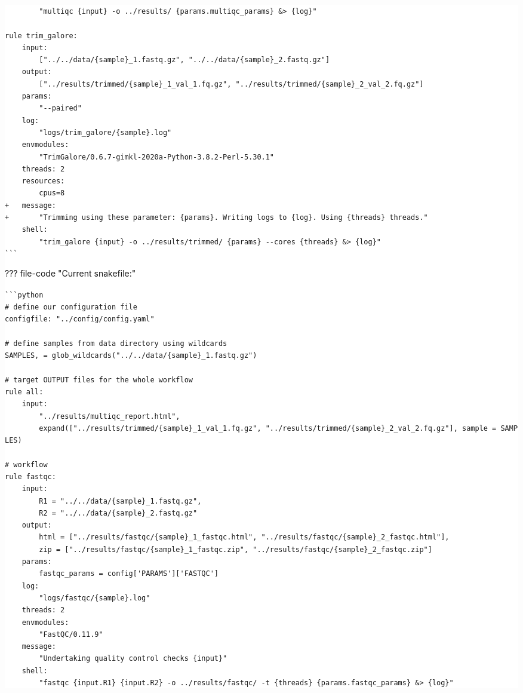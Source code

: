             "multiqc {input} -o ../results/ {params.multiqc_params} &> {log}"
    
    rule trim_galore:
        input:
            ["../../data/{sample}_1.fastq.gz", "../../data/{sample}_2.fastq.gz"]
        output:
            ["../results/trimmed/{sample}_1_val_1.fq.gz", "../results/trimmed/{sample}_2_val_2.fq.gz"]
        params:
            "--paired"
        log:
            "logs/trim_galore/{sample}.log"
        envmodules:
            "TrimGalore/0.6.7-gimkl-2020a-Python-3.8.2-Perl-5.30.1"
        threads: 2
        resources:
            cpus=8
    +   message:
    +       "Trimming using these parameter: {params}. Writing logs to {log}. Using {threads} threads."
        shell:
            "trim_galore {input} -o ../results/trimmed/ {params} --cores {threads} &> {log}"
    ```
    
??? file-code "Current snakefile:"

    ```python
    # define our configuration file
    configfile: "../config/config.yaml"
    
    # define samples from data directory using wildcards
    SAMPLES, = glob_wildcards("../../data/{sample}_1.fastq.gz")
    
    # target OUTPUT files for the whole workflow
    rule all:
        input:
            "../results/multiqc_report.html",
            expand(["../results/trimmed/{sample}_1_val_1.fq.gz", "../results/trimmed/{sample}_2_val_2.fq.gz"], sample = SAMPLES)
    
    # workflow
    rule fastqc:
        input:
            R1 = "../../data/{sample}_1.fastq.gz",
            R2 = "../../data/{sample}_2.fastq.gz"
        output:
            html = ["../results/fastqc/{sample}_1_fastqc.html", "../results/fastqc/{sample}_2_fastqc.html"],
            zip = ["../results/fastqc/{sample}_1_fastqc.zip", "../results/fastqc/{sample}_2_fastqc.zip"]
        params:
            fastqc_params = config['PARAMS']['FASTQC']
        log:
            "logs/fastqc/{sample}.log"
        threads: 2
        envmodules:
            "FastQC/0.11.9"
        message:
            "Undertaking quality control checks {input}"
        shell:
            "fastqc {input.R1} {input.R2} -o ../results/fastqc/ -t {threads} {params.fastqc_params} &> {log}"
      